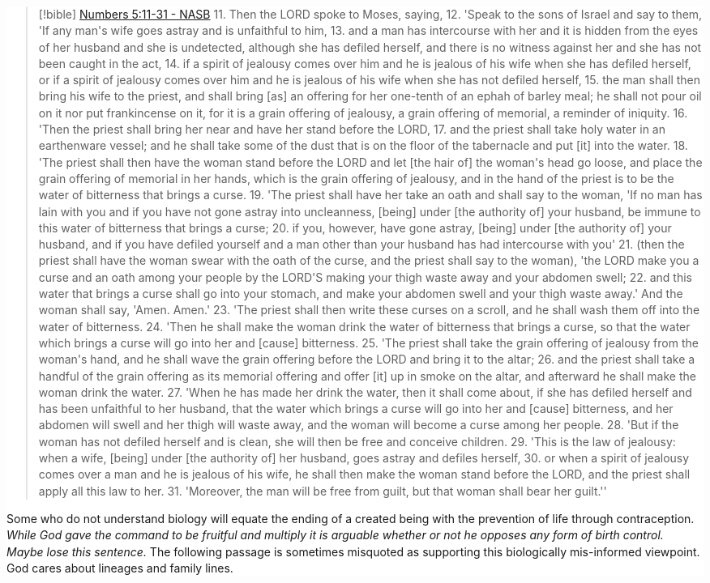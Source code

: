 > [!bible] [Numbers 5:11-31 - NASB](https://bolls.life/NASB/4/5/)
> 11. Then the LORD spoke to Moses, saying,
> 12. 'Speak to the sons of Israel and say to them, 'If any man's wife goes astray and is unfaithful to him,
> 13. and a man has intercourse with her and it is hidden from the eyes of her husband and she is undetected, although she has defiled herself, and there is no witness against her and she has not been caught in the act,
> 14. if a spirit of jealousy comes over him and he is jealous of his wife when she has defiled herself, or if a spirit of jealousy comes over him and he is jealous of his wife when she has not defiled herself,
> 15. the man shall then bring his wife to the priest, and shall bring [as] an offering for her one-tenth of an ephah of barley meal; he shall not pour oil on it nor put frankincense on it, for it is a grain offering of jealousy, a grain offering of memorial, a reminder of iniquity.
> 16. 'Then the priest shall bring her near and have her stand before the LORD,
> 17. and the priest shall take holy water in an earthenware vessel; and he shall take some of the dust that is on the floor of the tabernacle and put [it] into the water.
> 18. 'The priest shall then have the woman stand before the LORD and let [the hair of] the woman's head go loose, and place the grain offering of memorial in her hands, which is the grain offering of jealousy, and in the hand of the priest is to be the water of bitterness that brings a curse.
> 19. 'The priest shall have her take an oath and shall say to the woman, 'If no man has lain with you and if you have not gone astray into uncleanness, [being] under [the authority of] your husband, be immune to this water of bitterness that brings a curse;
> 20. if you, however, have gone astray, [being] under [the authority of] your husband, and if you have defiled yourself and a man other than your husband has had intercourse with you'
> 21. (then the priest shall have the woman swear with the oath of the curse, and the priest shall say to the woman), 'the LORD make you a curse and an oath among your people by the LORD'S making your thigh waste away and your abdomen swell;
> 22. and this water that brings a curse shall go into your stomach, and make your abdomen swell and your thigh waste away.' And the woman shall say, 'Amen. Amen.'
> 23. 'The priest shall then write these curses on a scroll, and he shall wash them off into the water of bitterness.
> 24. 'Then he shall make the woman drink the water of bitterness that brings a curse, so that the water which brings a curse will go into her and [cause] bitterness.
> 25. 'The priest shall take the grain offering of jealousy from the woman's hand, and he shall wave the grain offering before the LORD and bring it to the altar;
> 26. and the priest shall take a handful of the grain offering as its memorial offering and offer [it] up in smoke on the altar, and afterward he shall make the woman drink the water.
> 27. 'When he has made her drink the water, then it shall come about, if she has defiled herself and has been unfaithful to her husband, that the water which brings a curse will go into her and [cause] bitterness, and her abdomen will swell and her thigh will waste away, and the woman will become a curse among her people.
> 28. 'But if the woman has not defiled herself and is clean, she will then be free and conceive children.
> 29. 'This is the law of jealousy: when a wife, [being] under [the authority of] her husband, goes astray and defiles herself,
> 30. or when a spirit of jealousy comes over a man and he is jealous of his wife, he shall then make the woman stand before the LORD, and the priest shall apply all this law to her.
> 31. 'Moreover, the man will be free from guilt, but that woman shall bear her guilt.''


Some who do not understand biology will equate the ending of a created being with the prevention of life through contraception.  *While God gave the command to be fruitful and multiply it is arguable whether or not he opposes any form of birth control. Maybe lose this sentence.* 
The following passage is sometimes misquoted as supporting this biologically mis-informed viewpoint. 
God cares about lineages and family lines. 
